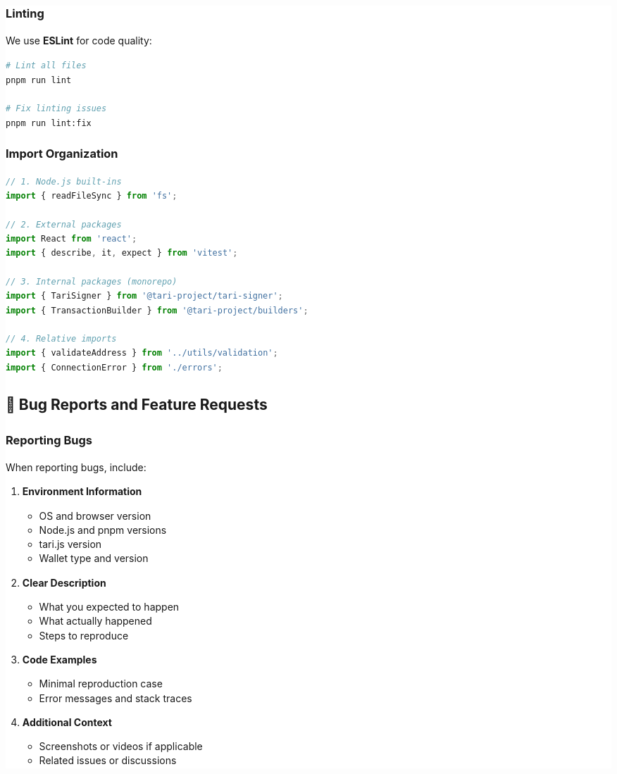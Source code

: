 ### Linting

We use **ESLint** for code quality:

```bash
# Lint all files
pnpm run lint

# Fix linting issues
pnpm run lint:fix
```

### Import Organization

```typescript
// 1. Node.js built-ins
import { readFileSync } from 'fs';

// 2. External packages
import React from 'react';
import { describe, it, expect } from 'vitest';

// 3. Internal packages (monorepo)
import { TariSigner } from '@tari-project/tari-signer';
import { TransactionBuilder } from '@tari-project/builders';

// 4. Relative imports
import { validateAddress } from '../utils/validation';
import { ConnectionError } from './errors';
```

## 🐛 Bug Reports and Feature Requests

### Reporting Bugs

When reporting bugs, include:

1. **Environment Information**
   - OS and browser version
   - Node.js and pnpm versions
   - tari.js version
   - Wallet type and version

2. **Clear Description**
   - What you expected to happen
   - What actually happened
   - Steps to reproduce

3. **Code Examples**
   - Minimal reproduction case
   - Error messages and stack traces

4. **Additional Context**
   - Screenshots or videos if applicable
   - Related issues or discussions
